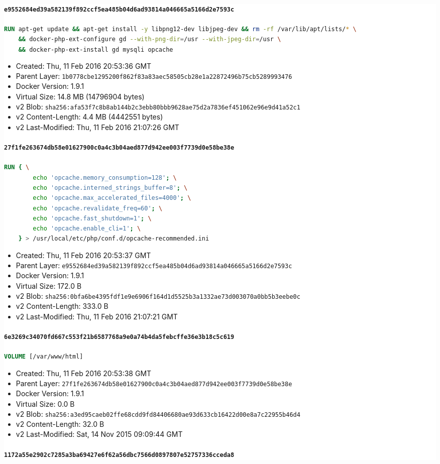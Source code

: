 #### `e9552684ed39a582139f892ccf5ea485b04d6ad93814a046665a5166d2e7593c`

```dockerfile
RUN apt-get update && apt-get install -y libpng12-dev libjpeg-dev && rm -rf /var/lib/apt/lists/* \
	&& docker-php-ext-configure gd --with-png-dir=/usr --with-jpeg-dir=/usr \
	&& docker-php-ext-install gd mysqli opcache
```

-	Created: Thu, 11 Feb 2016 20:53:36 GMT
-	Parent Layer: `1b0778cbe1295200f862f83a83aec58505cb28e1a22872496b75cb5289993476`
-	Docker Version: 1.9.1
-	Virtual Size: 14.8 MB (14796904 bytes)
-	v2 Blob: `sha256:afa53f7c8b8ab144b2c3ebb80bbb9628ae75d2a7836ef451062e96e9d41a52c1`
-	v2 Content-Length: 4.4 MB (4442551 bytes)
-	v2 Last-Modified: Thu, 11 Feb 2016 21:07:26 GMT

#### `27f1fe263674db58e01627900c0a4c3b04aed877d942ee003f7739d0e58be38e`

```dockerfile
RUN { \
		echo 'opcache.memory_consumption=128'; \
		echo 'opcache.interned_strings_buffer=8'; \
		echo 'opcache.max_accelerated_files=4000'; \
		echo 'opcache.revalidate_freq=60'; \
		echo 'opcache.fast_shutdown=1'; \
		echo 'opcache.enable_cli=1'; \
	} > /usr/local/etc/php/conf.d/opcache-recommended.ini
```

-	Created: Thu, 11 Feb 2016 20:53:37 GMT
-	Parent Layer: `e9552684ed39a582139f892ccf5ea485b04d6ad93814a046665a5166d2e7593c`
-	Docker Version: 1.9.1
-	Virtual Size: 172.0 B
-	v2 Blob: `sha256:0bfa6be4395fdf1e9e6906f164d1d5525b3a1332ae73d003070a0bb5b3eebe0c`
-	v2 Content-Length: 333.0 B
-	v2 Last-Modified: Thu, 11 Feb 2016 21:07:21 GMT

#### `6e3269c34070fd667c553f21b6587768a9e0a74b4da5febcffe36e3b18c5c619`

```dockerfile
VOLUME [/var/www/html]
```

-	Created: Thu, 11 Feb 2016 20:53:38 GMT
-	Parent Layer: `27f1fe263674db58e01627900c0a4c3b04aed877d942ee003f7739d0e58be38e`
-	Docker Version: 1.9.1
-	Virtual Size: 0.0 B
-	v2 Blob: `sha256:a3ed95caeb02ffe68cdd9fd84406680ae93d633cb16422d00e8a7c22955b46d4`
-	v2 Content-Length: 32.0 B
-	v2 Last-Modified: Sat, 14 Nov 2015 09:09:44 GMT

#### `1172a55e2902c7285a3ba69427e6f62a56dbc7566d0897807e52757336cceda8`
